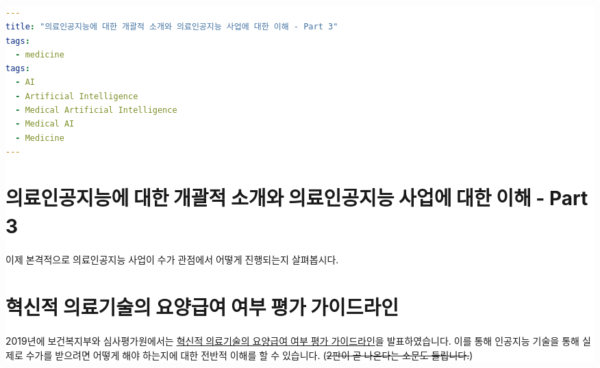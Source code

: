 ```yaml
---
title: "의료인공지능에 대한 개괄적 소개와 의료인공지능 사업에 대한 이해 - Part 3"
tags:
  - medicine
tags:
  - AI
  - Artificial Intelligence
  - Medical Artificial Intelligence
  - Medical AI
  - Medicine
---
```


# 의료인공지능에 대한 개괄적 소개와 의료인공지능 사업에 대한 이해 - Part 3

이제 본격적으로 의료인공지능 사업이 수가 관점에서 어떻게 진행되는지 살펴봅시다.

# 혁신적 의료기술의 요양급여 여부 평가 가이드라인

2019년에 보건복지부와 심사평가원에서는 [혁신적 의료기술의 요양급여 여부 평가 가이드라인](https://www.hira.or.kr/bbsDummy.do?pgmid=HIRAA020002000100&brdScnBltNo=4&brdBltNo=7655#none)을 발표하였습니다. 이를 통해 인공지능 기술을 통해 실제로 수가를 받으려면 어떻게 해야 하는지에 대한 전반적 이해를 할 수 있습니다. (~~2판이 곧 나온다는 소문도 들립니다.~~)
